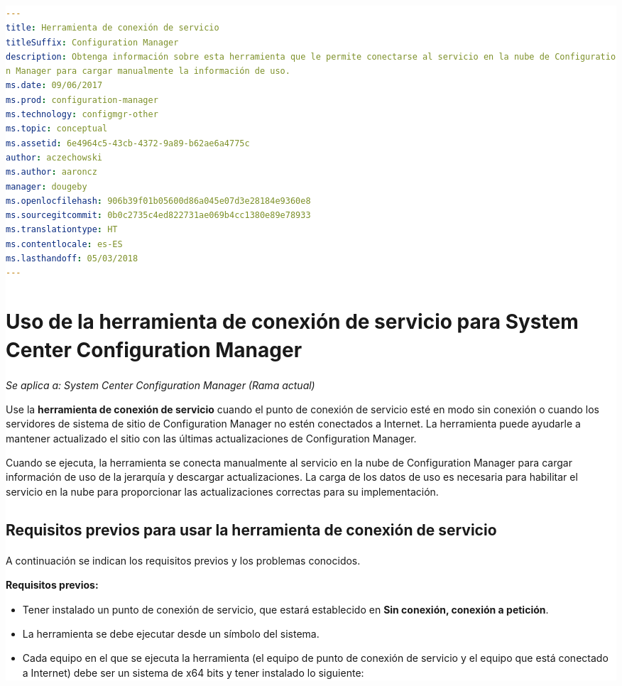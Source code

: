 ```yaml
---
title: Herramienta de conexión de servicio
titleSuffix: Configuration Manager
description: Obtenga información sobre esta herramienta que le permite conectarse al servicio en la nube de Configuration Manager para cargar manualmente la información de uso.
ms.date: 09/06/2017
ms.prod: configuration-manager
ms.technology: configmgr-other
ms.topic: conceptual
ms.assetid: 6e4964c5-43cb-4372-9a89-b62ae6a4775c
author: aczechowski
ms.author: aaroncz
manager: dougeby
ms.openlocfilehash: 906b39f01b05600d86a045e07d3e28184e9360e8
ms.sourcegitcommit: 0b0c2735c4ed822731ae069b4cc1380e89e78933
ms.translationtype: HT
ms.contentlocale: es-ES
ms.lasthandoff: 05/03/2018
---
```

# <a name="use-the-service-connection-tool-for-system-center-configuration-manager"></a>Uso de la herramienta de conexión de servicio para System Center Configuration Manager

*Se aplica a: System Center Configuration Manager (Rama actual)*

Use la **herramienta de conexión de servicio** cuando el punto de conexión de servicio esté en modo sin conexión o cuando los servidores de sistema de sitio de Configuration Manager no estén conectados a Internet. La herramienta puede ayudarle a mantener actualizado el sitio con las últimas actualizaciones de Configuration Manager.  

Cuando se ejecuta, la herramienta se conecta manualmente al servicio en la nube de Configuration Manager para cargar información de uso de la jerarquía y descargar actualizaciones. La carga de los datos de uso es necesaria para habilitar el servicio en la nube para proporcionar las actualizaciones correctas para su implementación.  

## <a name="prerequisites-for-using-the-service-connection-tool"></a>Requisitos previos para usar la herramienta de conexión de servicio
A continuación se indican los requisitos previos y los problemas conocidos.

**Requisitos previos:**

-   Tener instalado un punto de conexión de servicio, que estará establecido en **Sin conexión, conexión a petición**.  

-   La herramienta se debe ejecutar desde un símbolo del sistema.  

-   Cada equipo en el que se ejecuta la herramienta (el equipo de punto de conexión de servicio y el equipo que está conectado a Internet) debe ser un sistema de x64 bits y tener instalado lo siguiente:  
